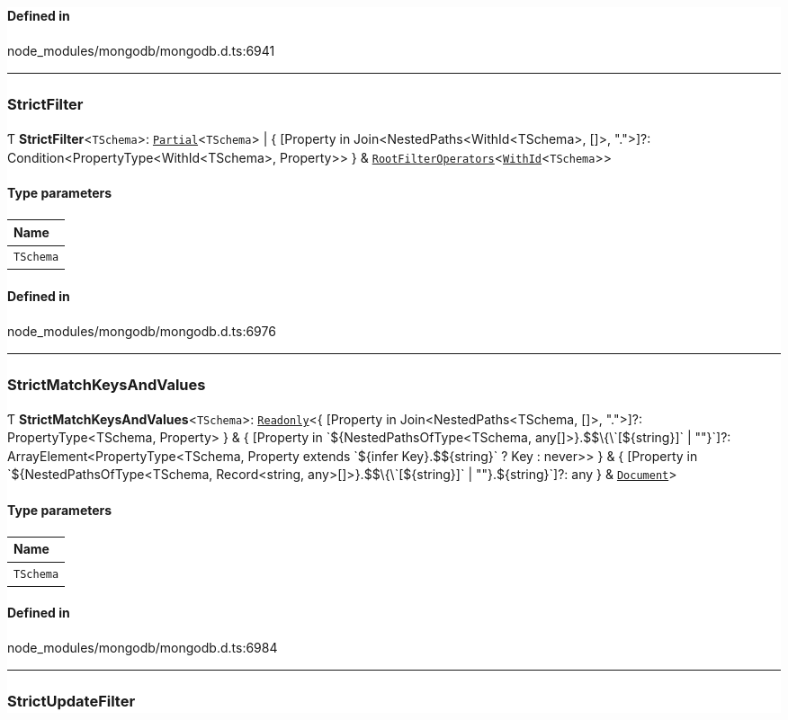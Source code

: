#### Defined in

node_modules/mongodb/mongodb.d.ts:6941

___

### StrictFilter

Ƭ **StrictFilter**\<`TSchema`\>: [`Partial`](internal_.md#partial)\<`TSchema`\> \| \{ [Property in Join\<NestedPaths\<WithId\<TSchema\>, []\>, "."\>]?: Condition\<PropertyType\<WithId\<TSchema\>, Property\>\> } & [`RootFilterOperators`](../interfaces/internal_._Z__baseOps_node_modules_mongodb_mongodb_.RootFilterOperators.md)\<[`WithId`](internal_._Z__baseOps_node_modules_mongodb_mongodb_.md#withid)\<`TSchema`\>\>

#### Type parameters

| Name |
| :------ |
| `TSchema` |

#### Defined in

node_modules/mongodb/mongodb.d.ts:6976

___

### StrictMatchKeysAndValues

Ƭ **StrictMatchKeysAndValues**\<`TSchema`\>: [`Readonly`](internal_.md#readonly)\<\{ [Property in Join\<NestedPaths\<TSchema, []\>, "."\>]?: PropertyType\<TSchema, Property\> } & \{ [Property in \`$\{NestedPathsOfType\<TSchema, any[]\>}.$$\{\`[$\{string}]\` \| ""}\`]?: ArrayElement\<PropertyType\<TSchema, Property extends \`$\{infer Key}.$$\{string}\` ? Key : never\>\> } & \{ [Property in \`$\{NestedPathsOfType\<TSchema, Record\<string, any\>[]\>}.$$\{\`[$\{string}]\` \| ""}.$\{string}\`]?: any } & [`Document`](../interfaces/internal_.Document-1.md)\>

#### Type parameters

| Name |
| :------ |
| `TSchema` |

#### Defined in

node_modules/mongodb/mongodb.d.ts:6984

___

### StrictUpdateFilter
